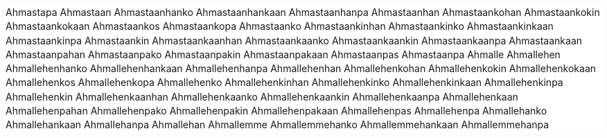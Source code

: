 Ahmastapa
Ahmastaan
Ahmastaanhanko
Ahmastaanhankaan
Ahmastaanhanpa
Ahmastaanhan
Ahmastaankohan
Ahmastaankokin
Ahmastaankokaan
Ahmastaankos
Ahmastaankopa
Ahmastaanko
Ahmastaankinhan
Ahmastaankinko
Ahmastaankinkaan
Ahmastaankinpa
Ahmastaankin
Ahmastaankaanhan
Ahmastaankaanko
Ahmastaankaankin
Ahmastaankaanpa
Ahmastaankaan
Ahmastaanpahan
Ahmastaanpako
Ahmastaanpakin
Ahmastaanpakaan
Ahmastaanpas
Ahmastaanpa
Ahmalle
Ahmallehen
Ahmallehenhanko
Ahmallehenhankaan
Ahmallehenhanpa
Ahmallehenhan
Ahmallehenkohan
Ahmallehenkokin
Ahmallehenkokaan
Ahmallehenkos
Ahmallehenkopa
Ahmallehenko
Ahmallehenkinhan
Ahmallehenkinko
Ahmallehenkinkaan
Ahmallehenkinpa
Ahmallehenkin
Ahmallehenkaanhan
Ahmallehenkaanko
Ahmallehenkaankin
Ahmallehenkaanpa
Ahmallehenkaan
Ahmallehenpahan
Ahmallehenpako
Ahmallehenpakin
Ahmallehenpakaan
Ahmallehenpas
Ahmallehenpa
Ahmallehanko
Ahmallehankaan
Ahmallehanpa
Ahmallehan
Ahmallemme
Ahmallemmehanko
Ahmallemmehankaan
Ahmallemmehanpa